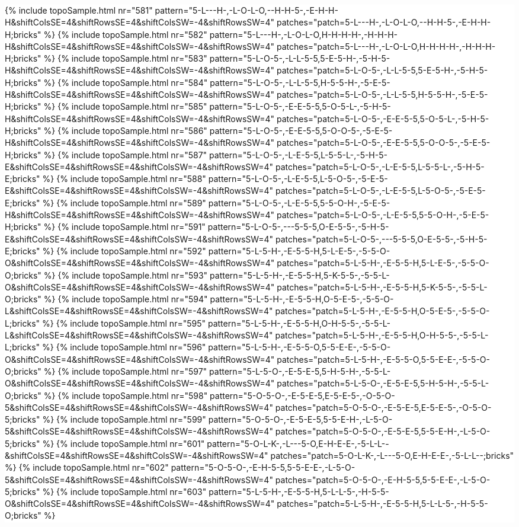 {% include topoSample.html nr="581" pattern="5-L---H-,-L-O-L-O,--H-H-5-,-E-H-H-H&shiftColsSE=4&shiftRowsSE=4&shiftColsSW=-4&shiftRowsSW=4" patches="patch=5-L---H-,-L-O-L-O,--H-H-5-,-E-H-H-H;bricks" %}
{% include topoSample.html nr="582" pattern="5-L---H-,-L-O-L-O,H-H-H-H-,-H-H-H-H&shiftColsSE=4&shiftRowsSE=4&shiftColsSW=-4&shiftRowsSW=4" patches="patch=5-L---H-,-L-O-L-O,H-H-H-H-,-H-H-H-H;bricks" %}
{% include topoSample.html nr="583" pattern="5-L-O-5-,-L-L-5-5,5-E-5-H-,-5-H-5-H&shiftColsSE=4&shiftRowsSE=4&shiftColsSW=-4&shiftRowsSW=4" patches="patch=5-L-O-5-,-L-L-5-5,5-E-5-H-,-5-H-5-H;bricks" %}
{% include topoSample.html nr="584" pattern="5-L-O-5-,-L-L-5-5,H-5-5-H-,-5-E-5-H&shiftColsSE=4&shiftRowsSE=4&shiftColsSW=-4&shiftRowsSW=4" patches="patch=5-L-O-5-,-L-L-5-5,H-5-5-H-,-5-E-5-H;bricks" %}
{% include topoSample.html nr="585" pattern="5-L-O-5-,-E-E-5-5,5-O-5-L-,-5-H-5-H&shiftColsSE=4&shiftRowsSE=4&shiftColsSW=-4&shiftRowsSW=4" patches="patch=5-L-O-5-,-E-E-5-5,5-O-5-L-,-5-H-5-H;bricks" %}
{% include topoSample.html nr="586" pattern="5-L-O-5-,-E-E-5-5,5-O-O-5-,-5-E-5-H&shiftColsSE=4&shiftRowsSE=4&shiftColsSW=-4&shiftRowsSW=4" patches="patch=5-L-O-5-,-E-E-5-5,5-O-O-5-,-5-E-5-H;bricks" %}
{% include topoSample.html nr="587" pattern="5-L-O-5-,-L-E-5-5,L-5-5-L-,-5-H-5-E&shiftColsSE=4&shiftRowsSE=4&shiftColsSW=-4&shiftRowsSW=4" patches="patch=5-L-O-5-,-L-E-5-5,L-5-5-L-,-5-H-5-E;bricks" %}
{% include topoSample.html nr="588" pattern="5-L-O-5-,-L-E-5-5,L-5-O-5-,-5-E-5-E&shiftColsSE=4&shiftRowsSE=4&shiftColsSW=-4&shiftRowsSW=4" patches="patch=5-L-O-5-,-L-E-5-5,L-5-O-5-,-5-E-5-E;bricks" %}
{% include topoSample.html nr="589" pattern="5-L-O-5-,-L-E-5-5,5-5-O-H-,-5-E-5-H&shiftColsSE=4&shiftRowsSE=4&shiftColsSW=-4&shiftRowsSW=4" patches="patch=5-L-O-5-,-L-E-5-5,5-5-O-H-,-5-E-5-H;bricks" %}
{% include topoSample.html nr="591" pattern="5-L-O-5-,---5-5-5,O-E-5-5-,-5-H-5-E&shiftColsSE=4&shiftRowsSE=4&shiftColsSW=-4&shiftRowsSW=4" patches="patch=5-L-O-5-,---5-5-5,O-E-5-5-,-5-H-5-E;bricks" %}
{% include topoSample.html nr="592" pattern="5-L-5-H-,-E-5-5-H,5-L-E-5-,-5-5-O-O&shiftColsSE=4&shiftRowsSE=4&shiftColsSW=-4&shiftRowsSW=4" patches="patch=5-L-5-H-,-E-5-5-H,5-L-E-5-,-5-5-O-O;bricks" %}
{% include topoSample.html nr="593" pattern="5-L-5-H-,-E-5-5-H,5-K-5-5-,-5-5-L-O&shiftColsSE=4&shiftRowsSE=4&shiftColsSW=-4&shiftRowsSW=4" patches="patch=5-L-5-H-,-E-5-5-H,5-K-5-5-,-5-5-L-O;bricks" %}
{% include topoSample.html nr="594" pattern="5-L-5-H-,-E-5-5-H,O-5-E-5-,-5-5-O-L&shiftColsSE=4&shiftRowsSE=4&shiftColsSW=-4&shiftRowsSW=4" patches="patch=5-L-5-H-,-E-5-5-H,O-5-E-5-,-5-5-O-L;bricks" %}
{% include topoSample.html nr="595" pattern="5-L-5-H-,-E-5-5-H,O-H-5-5-,-5-5-L-L&shiftColsSE=4&shiftRowsSE=4&shiftColsSW=-4&shiftRowsSW=4" patches="patch=5-L-5-H-,-E-5-5-H,O-H-5-5-,-5-5-L-L;bricks" %}
{% include topoSample.html nr="596" pattern="5-L-5-H-,-E-5-5-O,5-5-E-E-,-5-5-O-O&shiftColsSE=4&shiftRowsSE=4&shiftColsSW=-4&shiftRowsSW=4" patches="patch=5-L-5-H-,-E-5-5-O,5-5-E-E-,-5-5-O-O;bricks" %}
{% include topoSample.html nr="597" pattern="5-L-5-O-,-E-5-E-5,5-H-5-H-,-5-5-L-O&shiftColsSE=4&shiftRowsSE=4&shiftColsSW=-4&shiftRowsSW=4" patches="patch=5-L-5-O-,-E-5-E-5,5-H-5-H-,-5-5-L-O;bricks" %}
{% include topoSample.html nr="598" pattern="5-O-5-O-,-E-5-E-5,E-5-E-5-,-O-5-O-5&shiftColsSE=4&shiftRowsSE=4&shiftColsSW=-4&shiftRowsSW=4" patches="patch=5-O-5-O-,-E-5-E-5,E-5-E-5-,-O-5-O-5;bricks" %}
{% include topoSample.html nr="599" pattern="5-O-5-O-,-E-5-E-5,5-5-E-H-,-L-5-O-5&shiftColsSE=4&shiftRowsSE=4&shiftColsSW=-4&shiftRowsSW=4" patches="patch=5-O-5-O-,-E-5-E-5,5-5-E-H-,-L-5-O-5;bricks" %}
{% include topoSample.html nr="601" pattern="5-O-L-K-,-L---5-O,E-H-E-E-,-5-L-L--&shiftColsSE=4&shiftRowsSE=4&shiftColsSW=-4&shiftRowsSW=4" patches="patch=5-O-L-K-,-L---5-O,E-H-E-E-,-5-L-L--;bricks" %}
{% include topoSample.html nr="602" pattern="5-O-5-O-,-E-H-5-5,5-5-E-E-,-L-5-O-5&shiftColsSE=4&shiftRowsSE=4&shiftColsSW=-4&shiftRowsSW=4" patches="patch=5-O-5-O-,-E-H-5-5,5-5-E-E-,-L-5-O-5;bricks" %}
{% include topoSample.html nr="603" pattern="5-L-5-H-,-E-5-5-H,5-L-L-5-,-H-5-5-O&shiftColsSE=4&shiftRowsSE=4&shiftColsSW=-4&shiftRowsSW=4" patches="patch=5-L-5-H-,-E-5-5-H,5-L-L-5-,-H-5-5-O;bricks" %}
